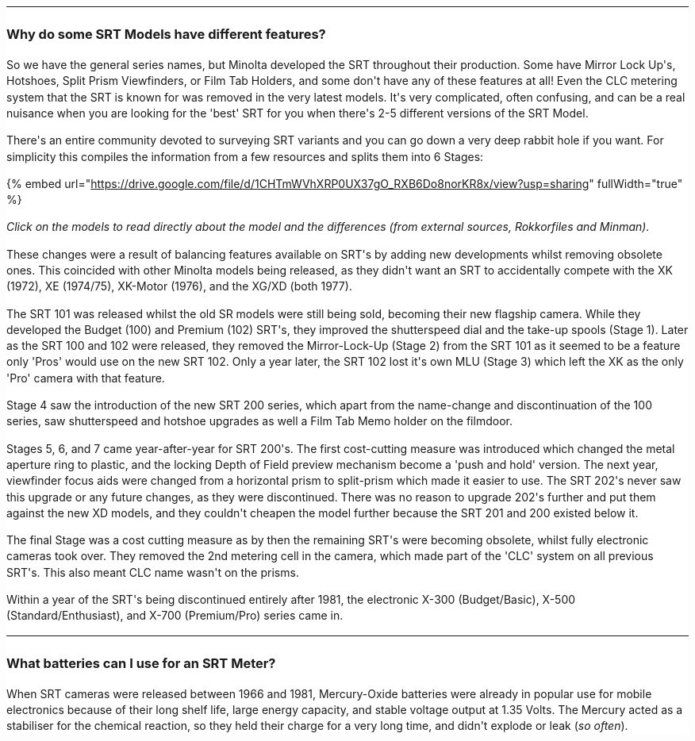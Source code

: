 ***

### **Why do some SRT Models have different features?**

So we have the general series names, but Minolta developed the SRT throughout their production. Some have Mirror Lock Up's, Hotshoes, Split Prism Viewfinders, or Film Tab Holders, and some don't have any of these features at all! Even the CLC metering system that the SRT is known for was removed in the very latest models. It's very complicated, often confusing, and can be a real nuisance when you are looking for the 'best' SRT for you when there's 2-5 different versions of the SRT Model.

There's an entire community devoted to surveying SRT variants and you can go down a very deep rabbit hole if you want. For simplicity this compiles the information from a few resources and splits them into 6 Stages:

{% embed url="https://drive.google.com/file/d/1CHTmWVhXRP0UX37gO_RXB6Do8norKR8x/view?usp=sharing" fullWidth="true" %}

_Click on the models to read directly about the model and the differences (from external sources, Rokkorfiles and Minman)._

These changes were a result of balancing features available on SRT's by adding new developments whilst removing obsolete ones. This coincided with other Minolta models being released, as they didn't want an SRT to accidentally compete with the XK (1972), XE (1974/75), XK-Motor (1976), and the XG/XD (both 1977).

The SRT 101 was released whilst the old SR models were still being sold, becoming their new flagship camera. While they developed the Budget (100) and Premium (102) SRT's, they improved the shutterspeed dial and the take-up spools (Stage 1). Later as the SRT 100 and 102 were released, they removed the Mirror-Lock-Up (Stage 2) from the SRT 101 as it seemed to be a feature only 'Pros' would use on the new SRT 102. Only a year later, the SRT 102 lost it's own MLU (Stage 3) which left the XK as the only 'Pro' camera with that feature.

Stage 4 saw the introduction of the new SRT 200 series, which apart from the name-change and discontinuation of the 100 series, saw shutterspeed and hotshoe upgrades as well a Film Tab Memo holder on the filmdoor.

Stages 5, 6, and 7 came year-after-year for SRT 200's. The first cost-cutting measure was introduced which changed the metal aperture ring to plastic, and the locking Depth of Field preview mechanism become a 'push and hold' version. The next year, viewfinder focus aids were changed from a horizontal prism to split-prism which made it easier to use. The SRT 202's never saw this upgrade or any future changes, as they were discontinued. There was no reason to upgrade 202's further and put them against the new XD models, and they couldn't cheapen the model further because the SRT 201 and 200 existed below it.

The final Stage was a cost cutting measure as by then the remaining SRT's were becoming obsolete, whilst fully electronic cameras took over. They removed the 2nd metering cell in the camera, which made part of the 'CLC' system on all previous SRT's. This also meant CLC name wasn't on the prisms.

Within a year of the SRT's being discontinued entirely after 1981, the electronic X-300 (Budget/Basic), X-500 (Standard/Enthusiast), and X-700 (Premium/Pro) series came in.

***

### **What batteries can I use for an SRT Meter?**

When SRT cameras were released between 1966 and 1981, Mercury-Oxide batteries were already in popular use for mobile electronics because of their long shelf life, large energy capacity, and stable voltage output at 1.35 Volts. The Mercury acted as a stabiliser for the chemical reaction, so they held their charge for a very long time, and didn't explode or leak (_so often_).

